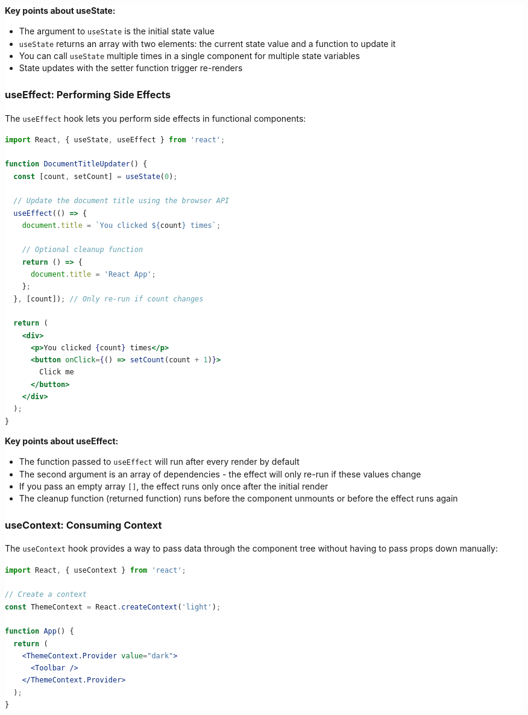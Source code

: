 **Key points about useState:**

- The argument to `useState` is the initial state value
- `useState` returns an array with two elements: the current state value and a function to update it
- You can call `useState` multiple times in a single component for multiple state variables
- State updates with the setter function trigger re-renders

### useEffect: Performing Side Effects

The `useEffect` hook lets you perform side effects in functional components:

```jsx
import React, { useState, useEffect } from 'react';

function DocumentTitleUpdater() {
  const [count, setCount] = useState(0);
  
  // Update the document title using the browser API
  useEffect(() => {
    document.title = `You clicked ${count} times`;
    
    // Optional cleanup function
    return () => {
      document.title = 'React App';
    };
  }, [count]); // Only re-run if count changes
  
  return (
    <div>
      <p>You clicked {count} times</p>
      <button onClick={() => setCount(count + 1)}>
        Click me
      </button>
    </div>
  );
}
```

**Key points about useEffect:**

- The function passed to `useEffect` will run after every render by default
- The second argument is an array of dependencies - the effect will only re-run if these values change
- If you pass an empty array `[]`, the effect runs only once after the initial render
- The cleanup function (returned function) runs before the component unmounts or before the effect runs again

### useContext: Consuming Context

The `useContext` hook provides a way to pass data through the component tree without having to pass props down manually:

```jsx
import React, { useContext } from 'react';

// Create a context
const ThemeContext = React.createContext('light');

function App() {
  return (
    <ThemeContext.Provider value="dark">
      <Toolbar />
    </ThemeContext.Provider>
  );
}

```